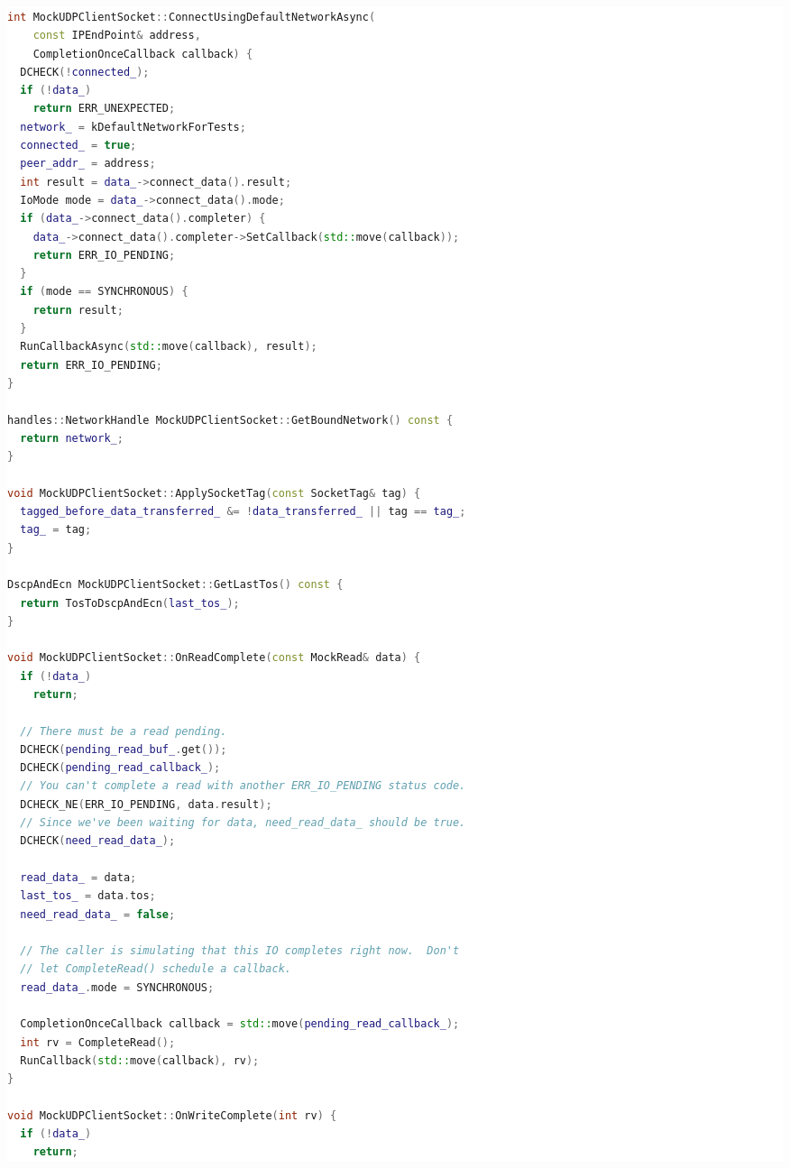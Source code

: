 ```cpp
int MockUDPClientSocket::ConnectUsingDefaultNetworkAsync(
    const IPEndPoint& address,
    CompletionOnceCallback callback) {
  DCHECK(!connected_);
  if (!data_)
    return ERR_UNEXPECTED;
  network_ = kDefaultNetworkForTests;
  connected_ = true;
  peer_addr_ = address;
  int result = data_->connect_data().result;
  IoMode mode = data_->connect_data().mode;
  if (data_->connect_data().completer) {
    data_->connect_data().completer->SetCallback(std::move(callback));
    return ERR_IO_PENDING;
  }
  if (mode == SYNCHRONOUS) {
    return result;
  }
  RunCallbackAsync(std::move(callback), result);
  return ERR_IO_PENDING;
}

handles::NetworkHandle MockUDPClientSocket::GetBoundNetwork() const {
  return network_;
}

void MockUDPClientSocket::ApplySocketTag(const SocketTag& tag) {
  tagged_before_data_transferred_ &= !data_transferred_ || tag == tag_;
  tag_ = tag;
}

DscpAndEcn MockUDPClientSocket::GetLastTos() const {
  return TosToDscpAndEcn(last_tos_);
}

void MockUDPClientSocket::OnReadComplete(const MockRead& data) {
  if (!data_)
    return;

  // There must be a read pending.
  DCHECK(pending_read_buf_.get());
  DCHECK(pending_read_callback_);
  // You can't complete a read with another ERR_IO_PENDING status code.
  DCHECK_NE(ERR_IO_PENDING, data.result);
  // Since we've been waiting for data, need_read_data_ should be true.
  DCHECK(need_read_data_);

  read_data_ = data;
  last_tos_ = data.tos;
  need_read_data_ = false;

  // The caller is simulating that this IO completes right now.  Don't
  // let CompleteRead() schedule a callback.
  read_data_.mode = SYNCHRONOUS;

  CompletionOnceCallback callback = std::move(pending_read_callback_);
  int rv = CompleteRead();
  RunCallback(std::move(callback), rv);
}

void MockUDPClientSocket::OnWriteComplete(int rv) {
  if (!data_)
    return;
```